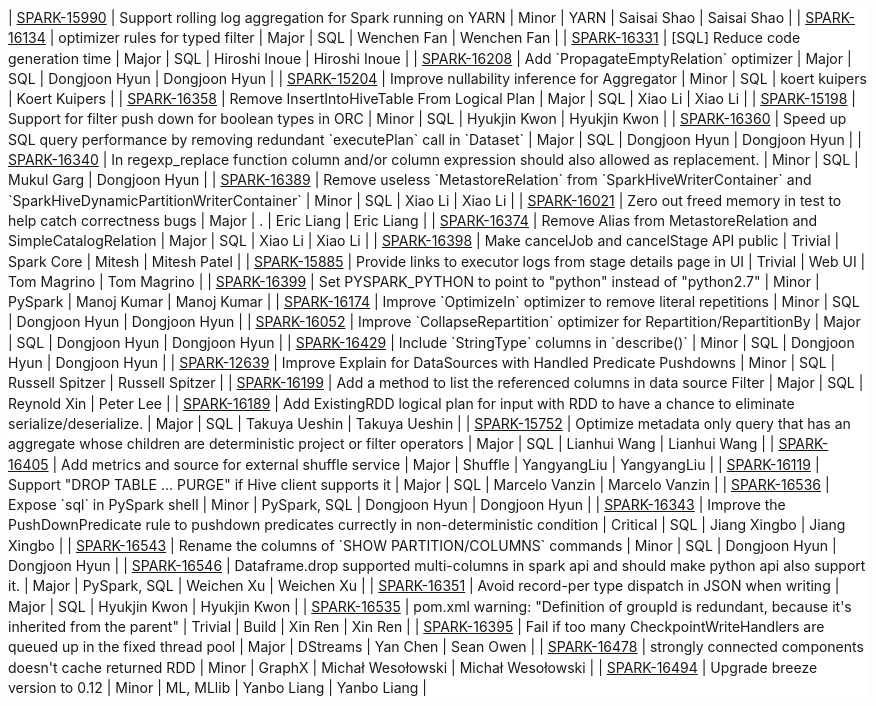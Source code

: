 | [SPARK-15990](https://issues.apache.org/jira/browse/SPARK-15990) | Support rolling log aggregation for Spark running on YARN |  Minor | YARN | Saisai Shao | Saisai Shao |
| [SPARK-16134](https://issues.apache.org/jira/browse/SPARK-16134) | optimizer rules for typed filter |  Major | SQL | Wenchen Fan | Wenchen Fan |
| [SPARK-16331](https://issues.apache.org/jira/browse/SPARK-16331) | [SQL] Reduce code generation time |  Major | SQL | Hiroshi Inoue | Hiroshi Inoue |
| [SPARK-16208](https://issues.apache.org/jira/browse/SPARK-16208) | Add \`PropagateEmptyRelation\` optimizer |  Major | SQL | Dongjoon Hyun | Dongjoon Hyun |
| [SPARK-15204](https://issues.apache.org/jira/browse/SPARK-15204) | Improve nullability inference for Aggregator |  Minor | SQL | koert kuipers | Koert Kuipers |
| [SPARK-16358](https://issues.apache.org/jira/browse/SPARK-16358) | Remove InsertIntoHiveTable From Logical Plan |  Major | SQL | Xiao Li | Xiao Li |
| [SPARK-15198](https://issues.apache.org/jira/browse/SPARK-15198) | Support for filter push down for boolean types in ORC |  Minor | SQL | Hyukjin Kwon | Hyukjin Kwon |
| [SPARK-16360](https://issues.apache.org/jira/browse/SPARK-16360) | Speed up SQL query performance by removing redundant \`executePlan\` call in \`Dataset\` |  Major | SQL | Dongjoon Hyun | Dongjoon Hyun |
| [SPARK-16340](https://issues.apache.org/jira/browse/SPARK-16340) | In regexp\_replace function column and/or column expression should also allowed as replacement. |  Minor | SQL | Mukul Garg | Dongjoon Hyun |
| [SPARK-16389](https://issues.apache.org/jira/browse/SPARK-16389) | Remove useless \`MetastoreRelation\` from \`SparkHiveWriterContainer\` and \`SparkHiveDynamicPartitionWriterContainer\` |  Minor | SQL | Xiao Li | Xiao Li |
| [SPARK-16021](https://issues.apache.org/jira/browse/SPARK-16021) | Zero out freed memory in test to help catch correctness bugs |  Major | . | Eric Liang | Eric Liang |
| [SPARK-16374](https://issues.apache.org/jira/browse/SPARK-16374) | Remove Alias from MetastoreRelation and SimpleCatalogRelation |  Major | SQL | Xiao Li | Xiao Li |
| [SPARK-16398](https://issues.apache.org/jira/browse/SPARK-16398) | Make cancelJob and cancelStage API public |  Trivial | Spark Core | Mitesh | Mitesh Patel |
| [SPARK-15885](https://issues.apache.org/jira/browse/SPARK-15885) | Provide links to executor logs from stage details page in UI |  Trivial | Web UI | Tom Magrino | Tom Magrino |
| [SPARK-16399](https://issues.apache.org/jira/browse/SPARK-16399) | Set PYSPARK\_PYTHON to point to "python" instead of "python2.7" |  Minor | PySpark | Manoj Kumar | Manoj Kumar |
| [SPARK-16174](https://issues.apache.org/jira/browse/SPARK-16174) | Improve \`OptimizeIn\` optimizer to remove literal repetitions |  Minor | SQL | Dongjoon Hyun | Dongjoon Hyun |
| [SPARK-16052](https://issues.apache.org/jira/browse/SPARK-16052) | Improve \`CollapseRepartition\` optimizer for Repartition/RepartitionBy |  Major | SQL | Dongjoon Hyun | Dongjoon Hyun |
| [SPARK-16429](https://issues.apache.org/jira/browse/SPARK-16429) | Include \`StringType\` columns in \`describe()\` |  Minor | SQL | Dongjoon Hyun | Dongjoon Hyun |
| [SPARK-12639](https://issues.apache.org/jira/browse/SPARK-12639) | Improve Explain for DataSources with Handled Predicate Pushdowns |  Minor | SQL | Russell Spitzer | Russell Spitzer |
| [SPARK-16199](https://issues.apache.org/jira/browse/SPARK-16199) | Add a method to list the referenced columns in data source Filter |  Major | SQL | Reynold Xin | Peter Lee |
| [SPARK-16189](https://issues.apache.org/jira/browse/SPARK-16189) | Add ExistingRDD logical plan for input with RDD to have a chance to eliminate serialize/deserialize. |  Major | SQL | Takuya Ueshin | Takuya Ueshin |
| [SPARK-15752](https://issues.apache.org/jira/browse/SPARK-15752) | Optimize metadata only query that has an aggregate whose children are deterministic project or filter operators |  Major | SQL | Lianhui Wang | Lianhui Wang |
| [SPARK-16405](https://issues.apache.org/jira/browse/SPARK-16405) | Add metrics and source for external shuffle service |  Major | Shuffle | YangyangLiu | YangyangLiu |
| [SPARK-16119](https://issues.apache.org/jira/browse/SPARK-16119) | Support "DROP TABLE ... PURGE" if Hive client supports it |  Major | SQL | Marcelo Vanzin | Marcelo Vanzin |
| [SPARK-16536](https://issues.apache.org/jira/browse/SPARK-16536) | Expose \`sql\` in PySpark shell |  Minor | PySpark, SQL | Dongjoon Hyun | Dongjoon Hyun |
| [SPARK-16343](https://issues.apache.org/jira/browse/SPARK-16343) | Improve the PushDownPredicate rule to pushdown predicates currectly in non-deterministic condition |  Critical | SQL | Jiang Xingbo | Jiang Xingbo |
| [SPARK-16543](https://issues.apache.org/jira/browse/SPARK-16543) | Rename the columns of \`SHOW PARTITION/COLUMNS\` commands |  Minor | SQL | Dongjoon Hyun | Dongjoon Hyun |
| [SPARK-16546](https://issues.apache.org/jira/browse/SPARK-16546) | Dataframe.drop supported multi-columns in spark api and should make python api also support it. |  Major | PySpark, SQL | Weichen Xu | Weichen Xu |
| [SPARK-16351](https://issues.apache.org/jira/browse/SPARK-16351) | Avoid record-per type dispatch in JSON when writing |  Major | SQL | Hyukjin Kwon | Hyukjin Kwon |
| [SPARK-16535](https://issues.apache.org/jira/browse/SPARK-16535) | pom.xml warning: "Definition of groupId is redundant, because it's inherited from the parent" |  Trivial | Build | Xin Ren | Xin Ren |
| [SPARK-16395](https://issues.apache.org/jira/browse/SPARK-16395) | Fail if too many CheckpointWriteHandlers are queued up in the fixed thread pool |  Major | DStreams | Yan Chen | Sean Owen |
| [SPARK-16478](https://issues.apache.org/jira/browse/SPARK-16478) | strongly connected components doesn't cache returned RDD |  Minor | GraphX | Michał Wesołowski | Michał Wesołowski |
| [SPARK-16494](https://issues.apache.org/jira/browse/SPARK-16494) | Upgrade breeze version to 0.12 |  Minor | ML, MLlib | Yanbo Liang | Yanbo Liang |
